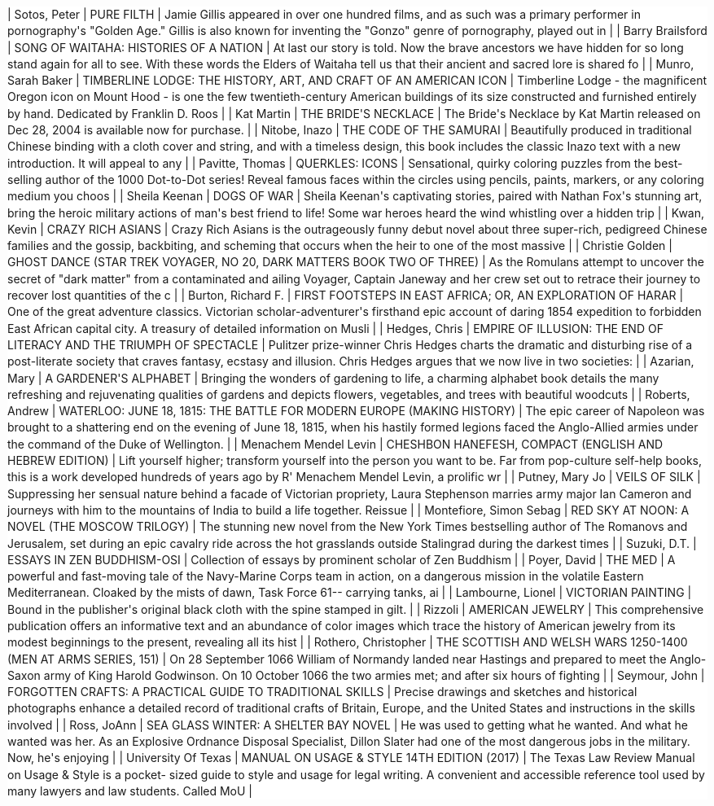 | Sotos, Peter | PURE FILTH |  Jamie Gillis appeared in over one hundred films, and as such was a primary performer in pornography's "Golden Age." Gillis is also known for inventing the "Gonzo" genre of pornography, played out in  |
| Barry Brailsford | SONG OF WAITAHA: HISTORIES OF A NATION | At last our story is told. Now the brave ancestors we have hidden for so long stand again for all to see. With these words the Elders of Waitaha tell us that their ancient and sacred lore is shared fo |
| Munro, Sarah Baker | TIMBERLINE LODGE: THE HISTORY, ART, AND CRAFT OF AN AMERICAN ICON | Timberline Lodge - the magnificent Oregon icon on Mount Hood - is one the few twentieth-century American buildings of its size constructed and furnished entirely by hand. Dedicated by Franklin D. Roos |
| Kat Martin | THE BRIDE'S NECKLACE | The Bride's Necklace by Kat Martin released on Dec 28, 2004 is available now for purchase. |
| Nitobe, Inazo | THE CODE OF THE SAMURAI |  Beautifully produced in traditional Chinese binding with a cloth cover and string, and with a timeless design, this book includes the classic Inazo text with a new introduction. It will appeal to any |
| Pavitte, Thomas | QUERKLES: ICONS | Sensational, quirky coloring puzzles from the best-selling author of the 1000 Dot-to-Dot series! Reveal famous faces within the circles using pencils, paints, markers, or any coloring medium you choos |
| Sheila Keenan | DOGS OF WAR | Sheila Keenan's captivating stories, paired with Nathan Fox's stunning art, bring the heroic military actions of man's best friend to life!  Some war heroes heard the wind whistling over a hidden trip |
| Kwan, Kevin | CRAZY RICH ASIANS | Crazy Rich Asians is the outrageously funny debut novel about three super-rich, pedigreed Chinese families and the gossip, backbiting, and scheming that occurs when the heir to one of the most massive |
| Christie Golden | GHOST DANCE (STAR TREK VOYAGER, NO 20, DARK MATTERS BOOK TWO OF THREE) | As the Romulans attempt to uncover the secret of "dark matter" from a contaminated and ailing Voyager, Captain Janeway and her crew set out to retrace their journey to recover lost quantities of the c |
| Burton, Richard F. | FIRST FOOTSTEPS IN EAST AFRICA; OR, AN EXPLORATION OF HARAR | One of the great adventure classics. Victorian scholar-adventurer's firsthand epic account of daring 1854 expedition to forbidden East African capital city. A treasury of detailed information on Musli |
| Hedges, Chris | EMPIRE OF ILLUSION: THE END OF LITERACY AND THE TRIUMPH OF SPECTACLE | Pulitzer prize-winner Chris Hedges charts the dramatic and disturbing rise of a post-literate society that craves fantasy, ecstasy and illusion.  Chris Hedges argues that we now live in two societies: |
| Azarian, Mary | A GARDENER'S ALPHABET | Bringing the wonders of gardening to life, a charming alphabet book details the many refreshing and rejuvenating qualities of gardens and depicts flowers, vegetables, and trees with beautiful woodcuts |
| Roberts, Andrew | WATERLOO: JUNE 18, 1815: THE BATTLE FOR MODERN EUROPE (MAKING HISTORY) |  The epic career of Napoleon was brought to a shattering end on the evening of June 18, 1815, when his hastily formed legions faced the Anglo-Allied armies under the command of the Duke of Wellington. |
| Menachem Mendel Levin | CHESHBON HANEFESH, COMPACT (ENGLISH AND HEBREW EDITION) | Lift yourself higher; transform yourself into the person you want to be. Far from pop-culture self-help books, this is a work developed hundreds of years ago by R' Menachem Mendel Levin, a prolific wr |
| Putney, Mary Jo | VEILS OF SILK | Suppressing her sensual nature behind a facade of Victorian propriety, Laura Stephenson marries army major Ian Cameron and journeys with him to the mountains of India to build a life together. Reissue |
| Montefiore, Simon Sebag | RED SKY AT NOON: A NOVEL (THE MOSCOW TRILOGY) |  The stunning new novel from the New York Times bestselling author of The Romanovs and Jerusalem, set during an epic cavalry ride across the hot grasslands outside Stalingrad during the darkest times  |
| Suzuki, D.T. | ESSAYS IN ZEN BUDDHISM-OSI | Collection of essays by prominent scholar of Zen Buddhism |
| Poyer, David | THE MED | A powerful and fast-moving tale of the Navy-Marine Corps team in action, on a dangerous mission in the volatile Eastern Mediterranean.  Cloaked by the mists of dawn, Task Force 61-- carrying tanks, ai |
| Lambourne, Lionel | VICTORIAN PAINTING | Bound in the publisher's original black cloth with the spine stamped in gilt. |
| Rizzoli | AMERICAN JEWELRY | This comprehensive publication offers an informative text and an abundance of color images which trace the history of American jewelry from its modest beginnings to the present, revealing all its hist |
| Rothero, Christopher | THE SCOTTISH AND WELSH WARS 1250-1400 (MEN AT ARMS SERIES, 151) | On 28 September 1066 William of Normandy landed near Hastings and prepared to meet the Anglo-Saxon army of King Harold Godwinson. On 10 October 1066 the two armies met; and after six hours of fighting |
| Seymour, John | FORGOTTEN CRAFTS: A PRACTICAL GUIDE TO TRADITIONAL SKILLS | Precise drawings and sketches and historical photographs enhance a detailed record of traditional crafts of Britain, Europe, and the United States and instructions in the skills involved |
| Ross, JoAnn | SEA GLASS WINTER: A SHELTER BAY NOVEL | He was used to getting what he wanted. And what he wanted was her.   As an Explosive Ordnance Disposal Specialist, Dillon Slater had one of the most dangerous jobs in the military. Now, he's enjoying  |
| University Of Texas | MANUAL ON USAGE &AMP; STYLE 14TH EDITION (2017) | The Texas Law Review Manual on Usage & Style is a pocket- sized guide to style and usage for legal writing. A convenient and accessible reference tool used by many lawyers and law students. Called MoU |
